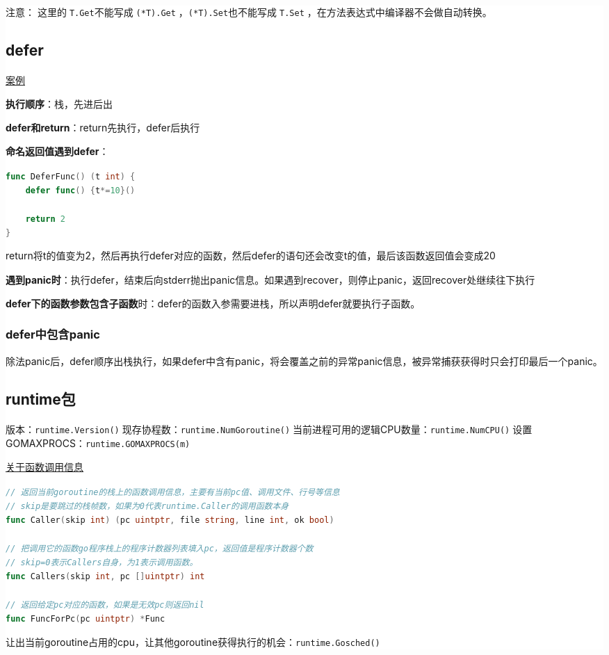 注意： 这里的 `T.Get`不能写成 `(*T).Get` ，`(*T).Set`也不能写成 `T.Set` ，在方法表达式中编译器不会做自动转换。

## defer

[案例](https://segmentfault.com/a/1190000022112411)

**执行顺序**：栈，先进后出

**defer和return**：return先执行，defer后执行

**命名返回值遇到defer**：

```go
func DeferFunc() (t int) {
    defer func() {t*=10}()

	return 2
}
```

return将t的值变为2，然后再执行defer对应的函数，然后defer的语句还会改变t的值，最后该函数返回值会变成20

**遇到panic时**：执行defer，结束后向stderr抛出panic信息。如果遇到recover，则停止panic，返回recover处继续往下执行

**defer下的函数参数包含子函数**时：defer的函数入参需要进栈，所以声明defer就要执行子函数。

### defer中包含panic

除法panic后，defer顺序出栈执行，如果defer中含有panic，将会覆盖之前的异常panic信息，被异常捕获获得时只会打印最后一个panic。

## runtime包

版本：`runtime.Version()`
现存协程数：`runtime.NumGoroutine()`
当前进程可用的逻辑CPU数量：`runtime.NumCPU()`
设置GOMAXPROCS：`runtime.GOMAXPROCS(m)`



[关于函数调用信息](https://cloud.tencent.com/developer/article/1068708)

```go
// 返回当前goroutine的栈上的函数调用信息，主要有当前pc值、调用文件、行号等信息
// skip是要跳过的栈帧数，如果为0代表runtime.Caller的调用函数本身
func Caller(skip int) (pc uintptr, file string, line int, ok bool)

// 把调用它的函数go程序栈上的程序计数器列表填入pc，返回值是程序计数器个数
// skip=0表示Callers自身，为1表示调用函数。
func Callers(skip int, pc []uintptr) int

// 返回给定pc对应的函数，如果是无效pc则返回nil
func FuncForPc(pc uintptr) *Func
```



让出当前goroutine占用的cpu，让其他goroutine获得执行的机会：`runtime.Gosched()`
